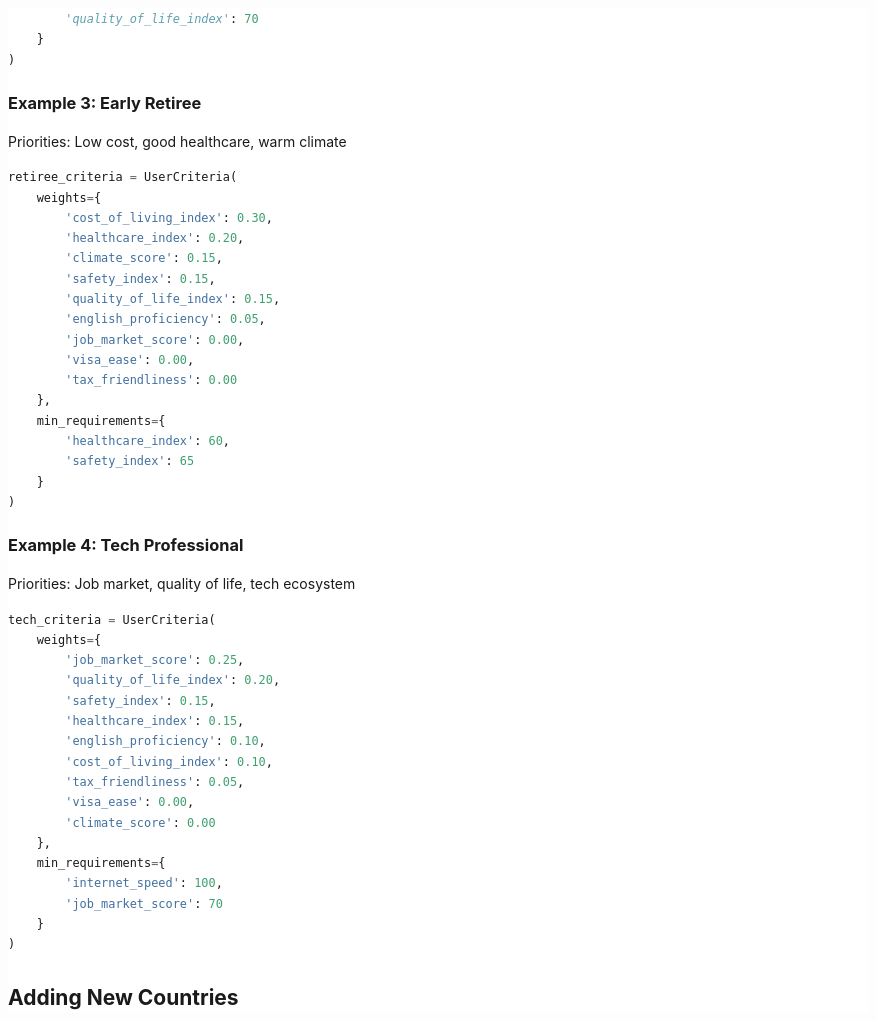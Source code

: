 ```python
        'quality_of_life_index': 70
    }
)
```

### Example 3: Early Retiree
Priorities: Low cost, good healthcare, warm climate

```python
retiree_criteria = UserCriteria(
    weights={
        'cost_of_living_index': 0.30,
        'healthcare_index': 0.20,
        'climate_score': 0.15,
        'safety_index': 0.15,
        'quality_of_life_index': 0.15,
        'english_proficiency': 0.05,
        'job_market_score': 0.00,
        'visa_ease': 0.00,
        'tax_friendliness': 0.00
    },
    min_requirements={
        'healthcare_index': 60,
        'safety_index': 65
    }
)
```

### Example 4: Tech Professional
Priorities: Job market, quality of life, tech ecosystem

```python
tech_criteria = UserCriteria(
    weights={
        'job_market_score': 0.25,
        'quality_of_life_index': 0.20,
        'safety_index': 0.15,
        'healthcare_index': 0.15,
        'english_proficiency': 0.10,
        'cost_of_living_index': 0.10,
        'tax_friendliness': 0.05,
        'visa_ease': 0.00,
        'climate_score': 0.00
    },
    min_requirements={
        'internet_speed': 100,
        'job_market_score': 70
    }
)
```

## Adding New Countries
